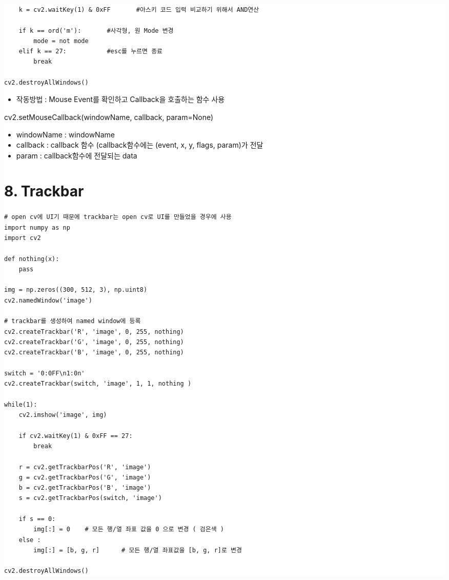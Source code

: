 ```
    k = cv2.waitKey(1) & 0xFF		#아스키 코드 입력 비교하기 위해서 AND연산

    if k == ord('m'):       #사각형, 원 Mode 변경
        mode = not mode
    elif k == 27:           #esc를 누르면 종료
        break

cv2.destroyAllWindows()
```

- 작동방법 : Mouse Event를 확인하고 Callback을 호출하는 함수 사용

cv2.setMouseCallback(windowName, callback, param=None)
- windowName : windowName
- callback : callback 함수  (callback함수에는 (event, x, y, flags, param)가 전달
- param : callback함수에 전달되는 data

# 8. Trackbar

```
# open cv에 UI기 때문에 trackbar는 open cv로 UI를 만들었을 경우에 사용
import numpy as np
import cv2

def nothing(x):
    pass

img = np.zeros((300, 512, 3), np.uint8)
cv2.namedWindow('image')

# trackbar를 생성하여 named window에 등록
cv2.createTrackbar('R', 'image', 0, 255, nothing)
cv2.createTrackbar('G', 'image', 0, 255, nothing)
cv2.createTrackbar('B', 'image', 0, 255, nothing)

switch = '0:0FF\n1:0n'
cv2.createTrackbar(switch, 'image', 1, 1, nothing )

while(1):
    cv2.imshow('image', img)

    if cv2.waitKey(1) & 0xFF == 27:
        break

    r = cv2.getTrackbarPos('R', 'image')
    g = cv2.getTrackbarPos('G', 'image')
    b = cv2.getTrackbarPos('B', 'image')
    s = cv2.getTrackbarPos(switch, 'image')

    if s == 0:
        img[:] = 0    # 모든 행/열 좌표 값을 0 으로 변경 ( 검은색 )
    else :
        img[:] = [b, g, r]      # 모든 행/열 좌표값을 [b, g, r]로 변경

cv2.destroyAllWindows()
```
